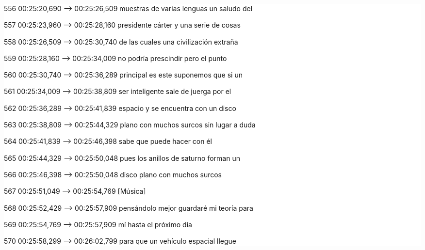 556
00:25:20,690 --> 00:25:26,509
muestras de varias lenguas un saludo del

557
00:25:23,960 --> 00:25:28,160
presidente cárter y una serie de cosas

558
00:25:26,509 --> 00:25:30,740
de las cuales una civilización extraña

559
00:25:28,160 --> 00:25:34,009
no podría prescindir pero el punto

560
00:25:30,740 --> 00:25:36,289
principal es este suponemos que si un

561
00:25:34,009 --> 00:25:38,809
ser inteligente sale de juerga por el

562
00:25:36,289 --> 00:25:41,839
espacio y se encuentra con un disco

563
00:25:38,809 --> 00:25:44,329
plano con muchos surcos sin lugar a duda

564
00:25:41,839 --> 00:25:46,398
sabe que puede hacer con él

565
00:25:44,329 --> 00:25:50,048
pues los anillos de saturno forman un

566
00:25:46,398 --> 00:25:50,048
disco plano con muchos surcos

567
00:25:51,049 --> 00:25:54,769
[Música]

568
00:25:52,429 --> 00:25:57,909
pensándolo mejor guardaré mi teoría para

569
00:25:54,769 --> 00:25:57,909
mí hasta el próximo día

570
00:25:58,299 --> 00:26:02,799
para que un vehículo espacial llegue
